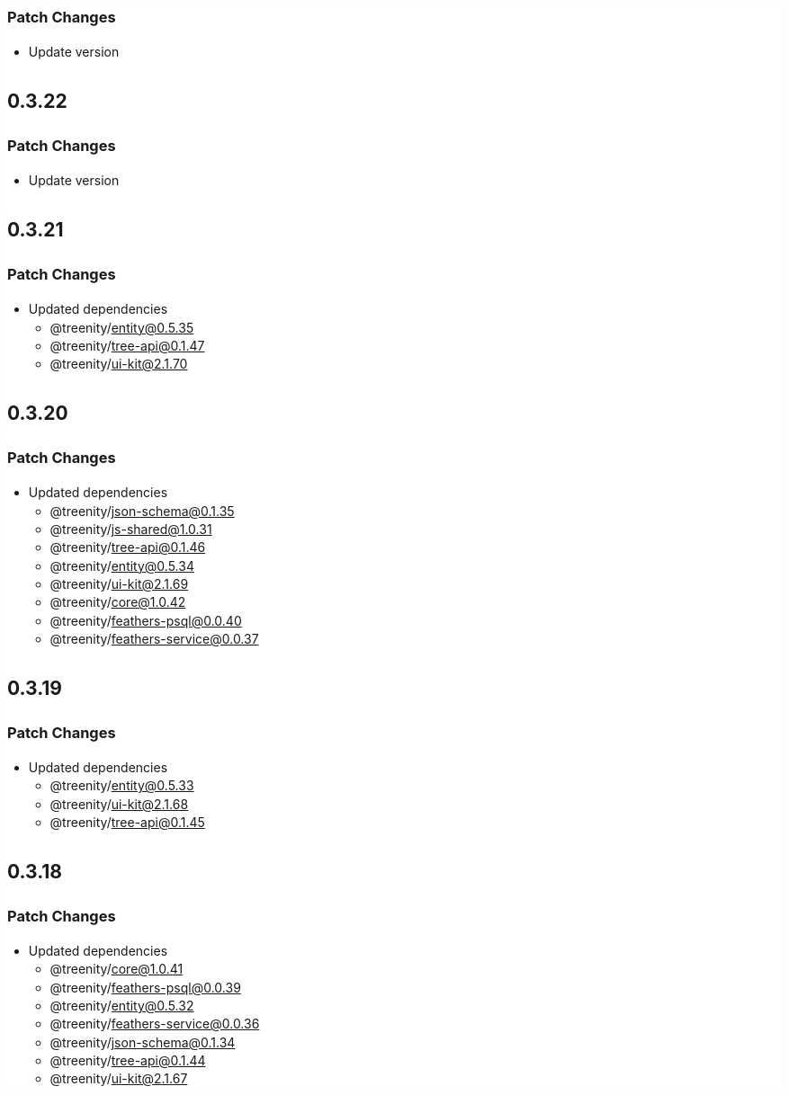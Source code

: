 ### Patch Changes

- Update version

## 0.3.22

### Patch Changes

- Update version

## 0.3.21

### Patch Changes

- Updated dependencies
  - @treenity/entity@0.5.35
  - @treenity/tree-api@0.1.47
  - @treenity/ui-kit@2.1.70

## 0.3.20

### Patch Changes

- Updated dependencies
  - @treenity/json-schema@0.1.35
  - @treenity/js-shared@1.0.31
  - @treenity/tree-api@0.1.46
  - @treenity/entity@0.5.34
  - @treenity/ui-kit@2.1.69
  - @treenity/core@1.0.42
  - @treenity/feathers-psql@0.0.40
  - @treenity/feathers-service@0.0.37

## 0.3.19

### Patch Changes

- Updated dependencies
  - @treenity/entity@0.5.33
  - @treenity/ui-kit@2.1.68
  - @treenity/tree-api@0.1.45

## 0.3.18

### Patch Changes

- Updated dependencies
  - @treenity/core@1.0.41
  - @treenity/feathers-psql@0.0.39
  - @treenity/entity@0.5.32
  - @treenity/feathers-service@0.0.36
  - @treenity/json-schema@0.1.34
  - @treenity/tree-api@0.1.44
  - @treenity/ui-kit@2.1.67
